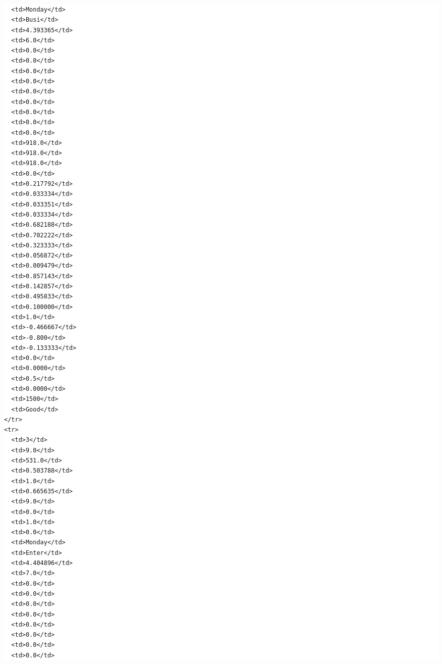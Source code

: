       <td>Monday</td>
      <td>Busi</td>
      <td>4.393365</td>
      <td>6.0</td>
      <td>0.0</td>
      <td>0.0</td>
      <td>0.0</td>
      <td>0.0</td>
      <td>0.0</td>
      <td>0.0</td>
      <td>0.0</td>
      <td>0.0</td>
      <td>0.0</td>
      <td>918.0</td>
      <td>918.0</td>
      <td>918.0</td>
      <td>0.0</td>
      <td>0.217792</td>
      <td>0.033334</td>
      <td>0.033351</td>
      <td>0.033334</td>
      <td>0.682188</td>
      <td>0.702222</td>
      <td>0.323333</td>
      <td>0.056872</td>
      <td>0.009479</td>
      <td>0.857143</td>
      <td>0.142857</td>
      <td>0.495833</td>
      <td>0.100000</td>
      <td>1.0</td>
      <td>-0.466667</td>
      <td>-0.800</td>
      <td>-0.133333</td>
      <td>0.0</td>
      <td>0.0000</td>
      <td>0.5</td>
      <td>0.0000</td>
      <td>1500</td>
      <td>Good</td>
    </tr>
    <tr>
      <td>3</td>
      <td>9.0</td>
      <td>531.0</td>
      <td>0.503788</td>
      <td>1.0</td>
      <td>0.665635</td>
      <td>9.0</td>
      <td>0.0</td>
      <td>1.0</td>
      <td>0.0</td>
      <td>Monday</td>
      <td>Enter</td>
      <td>4.404896</td>
      <td>7.0</td>
      <td>0.0</td>
      <td>0.0</td>
      <td>0.0</td>
      <td>0.0</td>
      <td>0.0</td>
      <td>0.0</td>
      <td>0.0</td>
      <td>0.0</td>